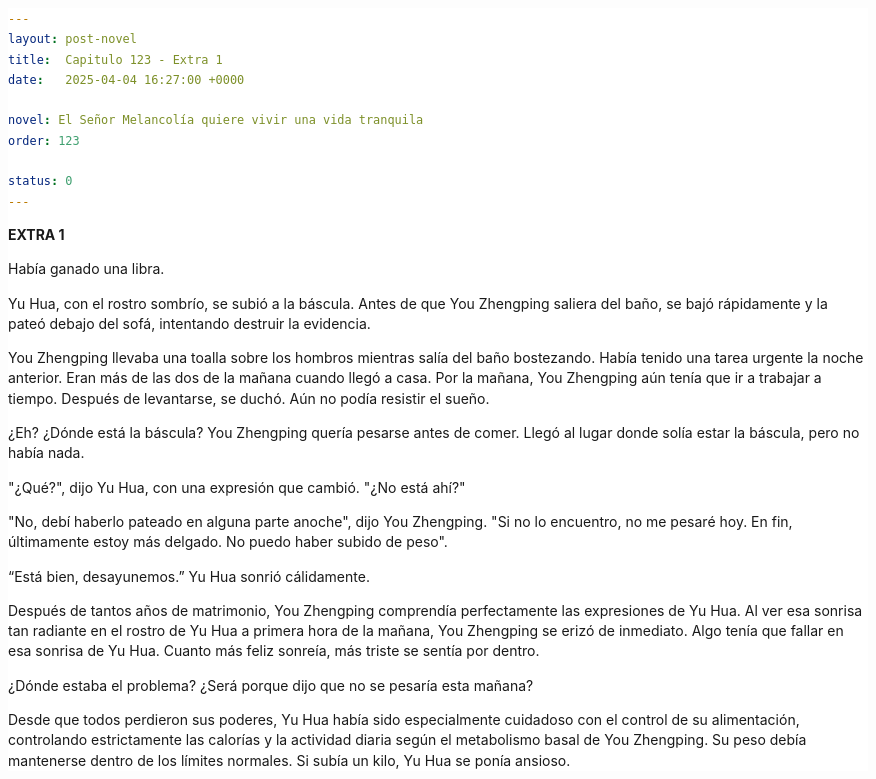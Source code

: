 ```yaml
---
layout: post-novel
title:  Capitulo 123 - Extra 1
date:   2025-04-04 16:27:00 +0000

novel: El Señor Melancolía quiere vivir una vida tranquila
order: 123

status: 0
---
```


**EXTRA 1**




Había ganado una libra.



Yu Hua, con el rostro sombrío, se subió a la báscula. Antes de que You Zhengping saliera del baño, se bajó rápidamente y la pateó debajo del sofá, intentando destruir la evidencia.



You Zhengping llevaba una toalla sobre los hombros mientras salía del baño bostezando. Había tenido una tarea urgente la noche anterior. Eran más de las dos de la mañana cuando llegó a casa. Por la mañana, You Zhengping aún tenía que ir a trabajar a tiempo. Después de levantarse, se duchó. Aún no podía resistir el sueño.



¿Eh? ¿Dónde está la báscula? You Zhengping quería pesarse antes de comer. Llegó al lugar donde solía estar la báscula, pero no había nada.



"¿Qué?", dijo Yu Hua, con una expresión que cambió. "¿No está ahí?"



"No, debí haberlo pateado en alguna parte anoche", dijo You Zhengping. "Si no lo encuentro, no me pesaré hoy. En fin, últimamente estoy más delgado. No puedo haber subido de peso".



“Está bien, desayunemos.” Yu Hua sonrió cálidamente.



Después de tantos años de matrimonio, You Zhengping comprendía perfectamente las expresiones de Yu Hua. Al ver esa sonrisa tan radiante en el rostro de Yu Hua a primera hora de la mañana, You Zhengping se erizó de inmediato. Algo tenía que fallar en esa sonrisa de Yu Hua. Cuanto más feliz sonreía, más triste se sentía por dentro.



¿Dónde estaba el problema? ¿Será porque dijo que no se pesaría esta mañana?



Desde que todos perdieron sus poderes, Yu Hua había sido especialmente cuidadoso con el control de su alimentación, controlando estrictamente las calorías y la actividad diaria según el metabolismo basal de You Zhengping. Su peso debía mantenerse dentro de los límites normales. Si subía un kilo, Yu Hua se ponía ansioso.
